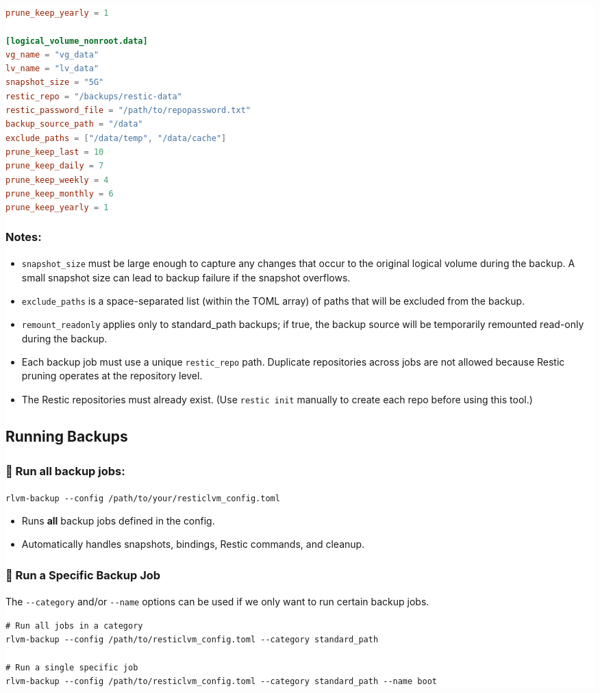```toml
prune_keep_yearly = 1

[logical_volume_nonroot.data]
vg_name = "vg_data"
lv_name = "lv_data"
snapshot_size = "5G"
restic_repo = "/backups/restic-data"
restic_password_file = "/path/to/repopassword.txt"
backup_source_path = "/data"
exclude_paths = ["/data/temp", "/data/cache"]
prune_keep_last = 10
prune_keep_daily = 7
prune_keep_weekly = 4
prune_keep_monthly = 6
prune_keep_yearly = 1
```
### Notes:
- `snapshot_size` must be large enough to capture any changes that occur to the original logical volume during the backup. A small snapshot size can lead to backup failure if the snapshot overflows.

- `exclude_paths` is a space-separated list (within the TOML array) of paths that will be excluded from the backup.

- `remount_readonly` applies only to standard_path backups; if true, the backup source will be temporarily remounted read-only during the backup.

- Each backup job must use a unique `restic_repo` path. Duplicate repositories across jobs are not allowed because Restic pruning operates at the repository level.

- The Restic repositories must already exist. (Use `restic init` manually to create each repo before using this tool.)


## Running Backups

### 🔹 Run all backup jobs:
```
rlvm-backup --config /path/to/your/resticlvm_config.toml
```
- Runs **all** backup jobs defined in the config.

- Automatically handles snapshots, bindings, Restic commands, and cleanup.

### 🔹 Run a Specific Backup Job
The `--category` and/or `--name` options can be used if we only want to run certain backup jobs.
```
# Run all jobs in a category
rlvm-backup --config /path/to/resticlvm_config.toml --category standard_path

# Run a single specific job
rlvm-backup --config /path/to/resticlvm_config.toml --category standard_path --name boot
```
